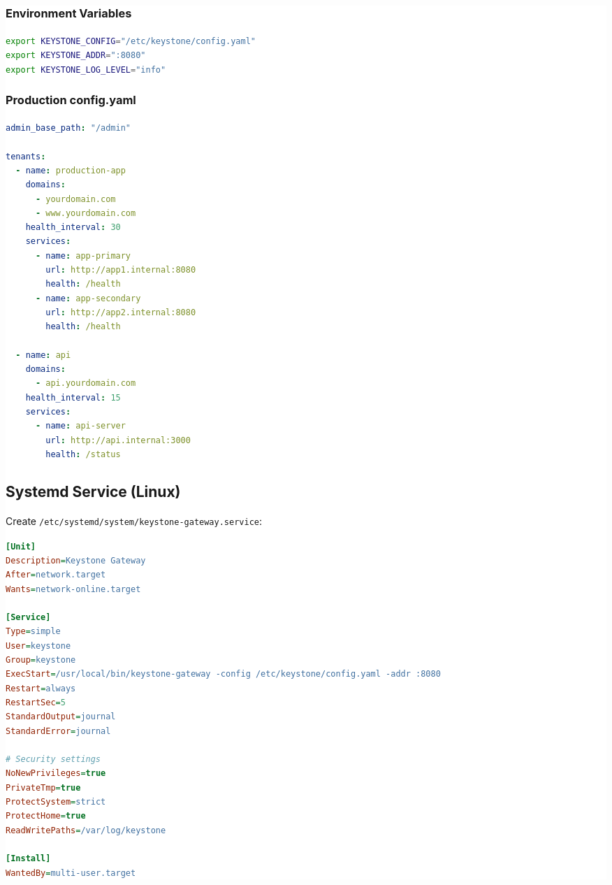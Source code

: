 ### Environment Variables
```bash
export KEYSTONE_CONFIG="/etc/keystone/config.yaml"
export KEYSTONE_ADDR=":8080"
export KEYSTONE_LOG_LEVEL="info"
```

### Production config.yaml
```yaml
admin_base_path: "/admin"

tenants:
  - name: production-app
    domains: 
      - yourdomain.com
      - www.yourdomain.com
    health_interval: 30
    services:
      - name: app-primary
        url: http://app1.internal:8080
        health: /health
      - name: app-secondary
        url: http://app2.internal:8080
        health: /health

  - name: api
    domains:
      - api.yourdomain.com
    health_interval: 15
    services:
      - name: api-server
        url: http://api.internal:3000
        health: /status
```

## Systemd Service (Linux)

Create `/etc/systemd/system/keystone-gateway.service`:

```ini
[Unit]
Description=Keystone Gateway
After=network.target
Wants=network-online.target

[Service]
Type=simple
User=keystone
Group=keystone
ExecStart=/usr/local/bin/keystone-gateway -config /etc/keystone/config.yaml -addr :8080
Restart=always
RestartSec=5
StandardOutput=journal
StandardError=journal

# Security settings
NoNewPrivileges=true
PrivateTmp=true
ProtectSystem=strict
ProtectHome=true
ReadWritePaths=/var/log/keystone

[Install]
WantedBy=multi-user.target
```